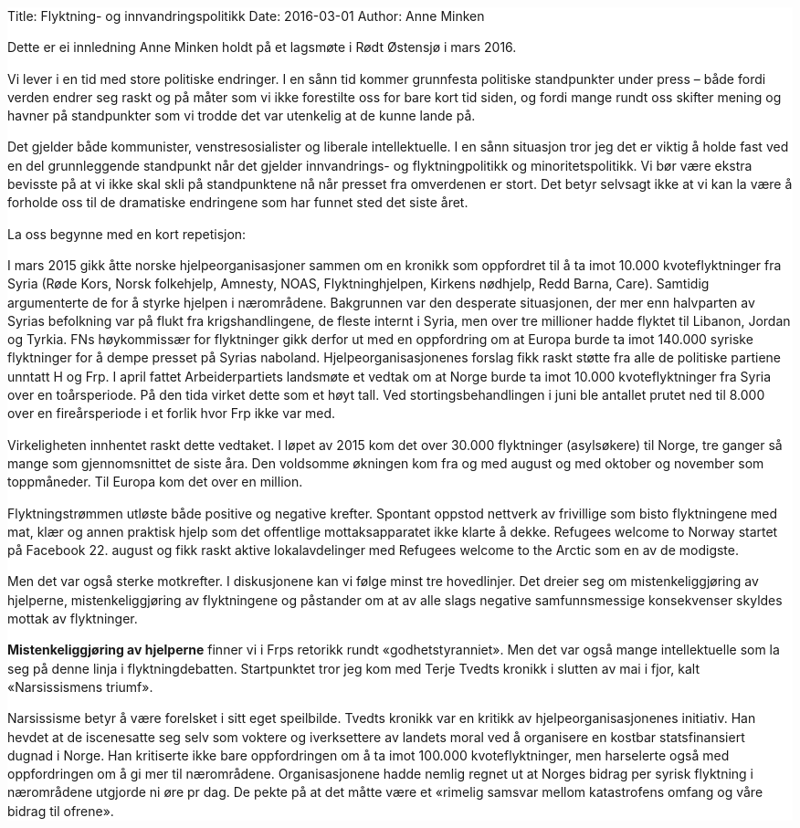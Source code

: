 Title: Flyktning- og innvandringspolitikk
Date: 2016-03-01
Author: Anne Minken

Dette er ei innledning Anne Minken holdt på et lagsmøte i Rødt Østensjø i mars 2016.

Vi lever i en tid med store politiske endringer. I en sånn tid kommer grunnfesta politiske standpunkter under press – både fordi verden endrer seg raskt og på måter som vi ikke forestilte oss for bare kort tid siden, og fordi mange rundt oss skifter mening og havner på standpunkter som vi trodde det var utenkelig at de kunne lande på.

Det gjelder både kommunister, venstresosialister og liberale intellektuelle. I en sånn situasjon tror jeg det er viktig å holde fast ved en del grunnleggende standpunkt når det gjelder innvandrings- og flyktningpolitikk og minoritetspolitikk. Vi bør være ekstra bevisste på at vi ikke skal skli på standpunktene nå når presset fra omverdenen er stort. Det betyr selvsagt ikke at vi kan la være å forholde oss til de dramatiske endringene som har funnet sted det siste året.

La oss begynne med en kort repetisjon:

I mars 2015 gikk åtte norske hjelpeorganisasjoner sammen om en kronikk som oppfordret til å ta imot 10.000 kvoteflyktninger fra Syria (Røde Kors, Norsk folkehjelp, Amnesty, NOAS, Flyktninghjelpen, Kirkens nødhjelp, Redd Barna, Care). Samtidig argumenterte de for å styrke hjelpen i nærområdene. Bakgrunnen var den desperate situasjonen, der mer enn halvparten av Syrias befolkning var på flukt fra krigshandlingene, de fleste internt i Syria, men over tre millioner hadde flyktet til Libanon, Jordan og Tyrkia. FNs høykommissær for flyktninger gikk derfor ut med en oppfordring om at Europa burde ta imot 140.000 syriske flyktninger for å dempe presset på Syrias naboland. Hjelpeorganisasjonenes forslag fikk raskt støtte fra alle de politiske partiene unntatt H og Frp. I april fattet Arbeiderpartiets landsmøte et vedtak om at Norge burde ta imot 10.000 kvoteflyktninger fra Syria over en toårsperiode. På den tida virket dette som et høyt tall. Ved stortingsbehandlingen i juni ble antallet prutet ned til 8.000 over en fireårsperiode i et forlik hvor Frp ikke var med.

Virkeligheten innhentet raskt dette vedtaket. I løpet av 2015 kom det over 30.000 flyktninger (asylsøkere) til Norge, tre ganger så mange som gjennomsnittet de siste åra. Den voldsomme økningen kom fra og med august og med oktober og november som toppmåneder. Til Europa kom det over en million.

Flyktningstrømmen utløste både positive og negative krefter. Spontant oppstod nettverk av frivillige som bisto flyktningene med mat, klær og annen praktisk hjelp som det offentlige mottaksapparatet ikke klarte å dekke. Refugees welcome to Norway startet på Facebook 22. august og fikk raskt aktive lokalavdelinger med Refugees welcome to the Arctic som en av de modigste.

Men det var også sterke motkrefter. I diskusjonene kan vi følge minst tre hovedlinjer. Det dreier seg om mistenkeliggjøring av hjelperne, mistenkeliggjøring av flyktningene og påstander om at av alle slags negative samfunnsmessige konsekvenser skyldes mottak av flyktninger.

**Mistenkeliggjøring av hjelperne** finner vi i Frps retorikk rundt «godhetstyranniet». Men det var også mange intellektuelle som la seg på denne linja i flyktningdebatten. Startpunktet tror jeg kom med Terje Tvedts kronikk i slutten av mai i fjor, kalt «Narsissismens triumf».

Narsissisme betyr å være forelsket i sitt eget speilbilde. Tvedts kronikk var en kritikk av hjelpeorganisasjonenes initiativ. Han hevdet at de iscenesatte seg selv som voktere og iverksettere av landets moral ved å organisere en kostbar statsfinansiert dugnad i Norge. Han kritiserte ikke bare oppfordringen om å ta imot 100.000 kvoteflyktninger, men harselerte også med oppfordringen om å gi mer til nærområdene. Organisasjonene hadde nemlig regnet ut at Norges bidrag per syrisk flyktning i nærområdene utgjorde ni øre pr dag. De pekte på at det måtte være et «rimelig samsvar mellom katastrofens omfang og våre bidrag til ofrene».
